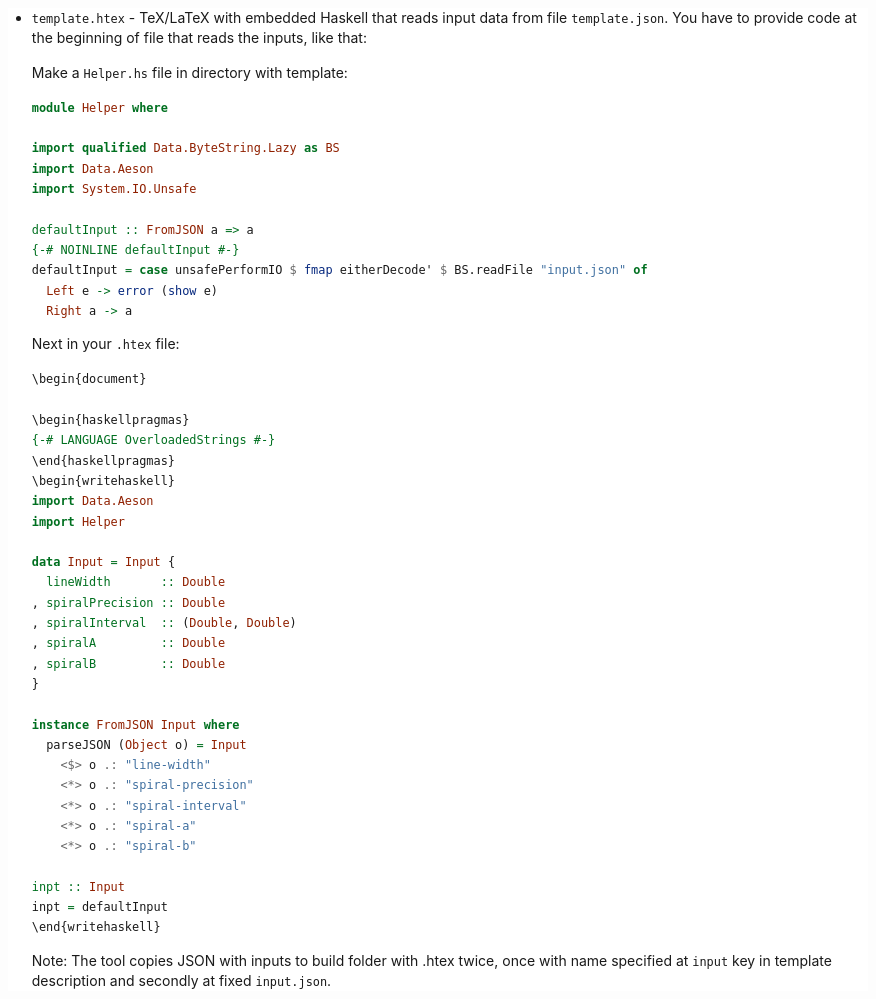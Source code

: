* `template.htex` - TeX/LaTeX with embedded Haskell that reads input data from
file `template.json`. You have to provide code at the beginning of file that reads
the inputs, like that:

  Make a `Helper.hs` file in directory with template:
  ``` haskell
  module Helper where

  import qualified Data.ByteString.Lazy as BS
  import Data.Aeson
  import System.IO.Unsafe

  defaultInput :: FromJSON a => a
  {-# NOINLINE defaultInput #-}
  defaultInput = case unsafePerformIO $ fmap eitherDecode' $ BS.readFile "input.json" of
    Left e -> error (show e)
    Right a -> a
  ```

  Next in your `.htex` file:
  ``` Haskell
  \begin{document}

  \begin{haskellpragmas}
  {-# LANGUAGE OverloadedStrings #-}
  \end{haskellpragmas}
  \begin{writehaskell}
  import Data.Aeson
  import Helper

  data Input = Input {
    lineWidth       :: Double
  , spiralPrecision :: Double
  , spiralInterval  :: (Double, Double)
  , spiralA         :: Double
  , spiralB         :: Double
  }

  instance FromJSON Input where
    parseJSON (Object o) = Input
      <$> o .: "line-width"
      <*> o .: "spiral-precision"
      <*> o .: "spiral-interval"
      <*> o .: "spiral-a"
      <*> o .: "spiral-b"

  inpt :: Input
  inpt = defaultInput
  \end{writehaskell}
  ```

  Note: The tool copies JSON with inputs to build folder with .htex twice, once with
  name specified at `input` key in template description and secondly at fixed `input.json`.
